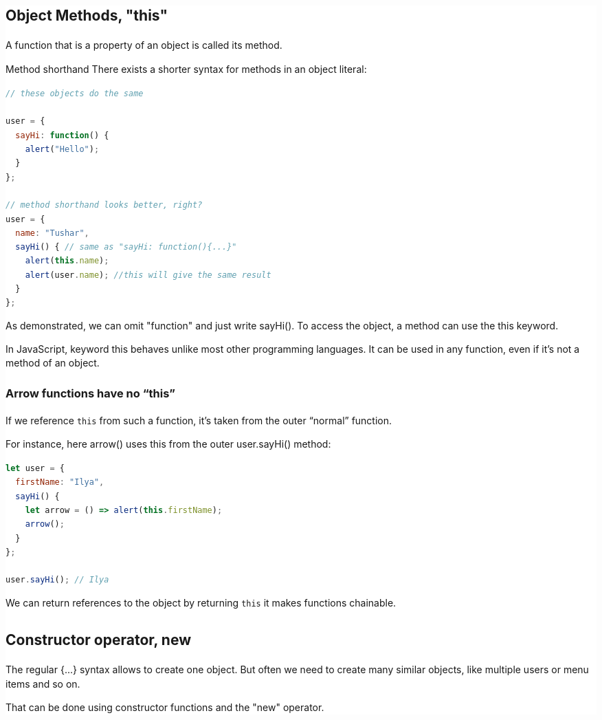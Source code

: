 ## Object Methods, "this" 

A function that is a property of an object is called its method.

Method shorthand
There exists a shorter syntax for methods in an object literal:
```js
// these objects do the same

user = {
  sayHi: function() {
    alert("Hello");
  }
};

// method shorthand looks better, right?
user = {
  name: "Tushar",
  sayHi() { // same as "sayHi: function(){...}"
    alert(this.name);
    alert(user.name); //this will give the same result 
  }
};
```
As demonstrated, we can omit "function" and just write sayHi(). To access the object, a method can use the this keyword.

In JavaScript, keyword this behaves unlike most other programming languages. It can be used in any function, even if it’s not a method of an object.

### Arrow functions have no “this”
If we reference ```this``` from such a function, it’s taken from the outer “normal” function.

For instance, here arrow() uses this from the outer user.sayHi() method:
```js
let user = {
  firstName: "Ilya",
  sayHi() {
    let arrow = () => alert(this.firstName);
    arrow();
  }
};

user.sayHi(); // Ilya
```
 We can return references to the object by returning ```this``` it makes functions chainable.

 ## Constructor operator, new 

The regular {...} syntax allows to create one object. But often we need to create many similar objects, like multiple users or menu items and so on.

That can be done using constructor functions and the "new" operator.
